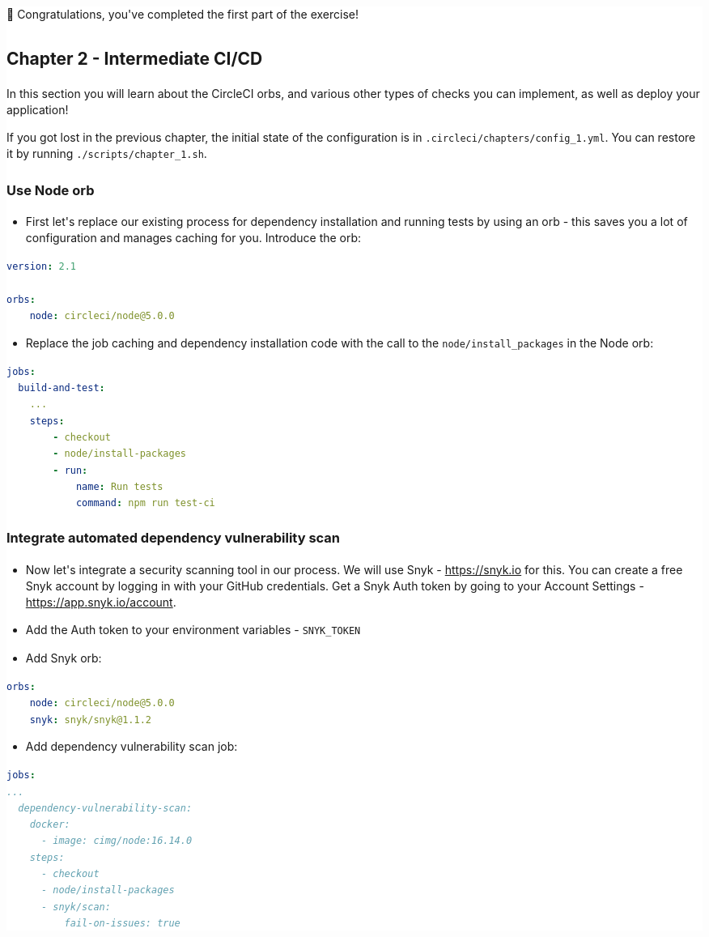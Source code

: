 🎉 Congratulations, you've completed the first part of the exercise!

## Chapter 2 - Intermediate CI/CD

In this section you will learn about the CircleCI orbs, and various other types of checks you can implement, as well as deploy your application!

If you got lost in the previous chapter, the initial state of the configuration is in `.circleci/chapters/config_1.yml`. You can restore it by running `./scripts/chapter_1.sh`.

### Use Node orb

- First let's replace our existing process for dependency installation and running tests by using an orb - this saves you a lot of configuration and manages caching for you. Introduce the orb: 

```yaml
version: 2.1

orbs: 
    node: circleci/node@5.0.0
```

- Replace the job caching and dependency installation code with the call to the `node/install_packages` in the Node orb:

```yaml
jobs:
  build-and-test:
    ...
    steps:
        - checkout
        - node/install-packages
        - run:
            name: Run tests
            command: npm run test-ci
```

### Integrate automated dependency vulnerability scan

- Now let's integrate a security scanning tool in our process. We will use Snyk - https://snyk.io for this. You can create a free Snyk account by logging in with your GitHub credentials. Get a Snyk Auth token by going to your Account Settings - https://app.snyk.io/account.

- Add the Auth token to your environment variables - `SNYK_TOKEN`

- Add Snyk orb: 

```yaml
orbs: 
    node: circleci/node@5.0.0
    snyk: snyk/snyk@1.1.2
```

- Add dependency vulnerability scan job:

```yaml
jobs:
...
  dependency-vulnerability-scan:
    docker:
      - image: cimg/node:16.14.0
    steps:
      - checkout
      - node/install-packages
      - snyk/scan:
          fail-on-issues: true
```
